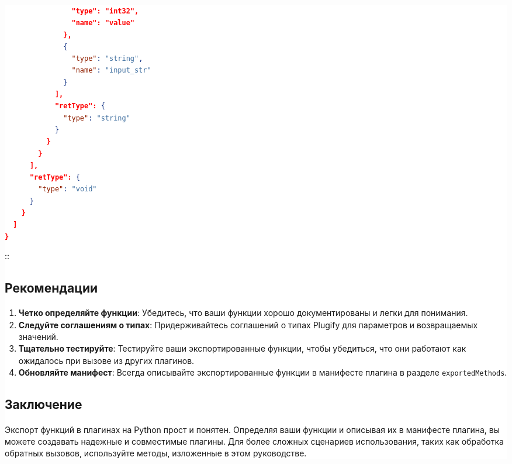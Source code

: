 ```json [plugin_name.pplugin]
                "type": "int32",
                "name": "value"
              },
              {
                "type": "string",
                "name": "input_str"
              }
            ],
            "retType": {
              "type": "string"
            }
          }
        }
      ],
      "retType": {
        "type": "void"
      }
    }
  ]
}
```
::

## **Рекомендации**

1. **Четко определяйте функции**: Убедитесь, что ваши функции хорошо документированы и легки для понимания.
2. **Следуйте соглашениям о типах**: Придерживайтесь соглашений о типах Plugify для параметров и возвращаемых значений.
3. **Тщательно тестируйте**: Тестируйте ваши экспортированные функции, чтобы убедиться, что они работают как ожидалось при вызове из других плагинов.
4. **Обновляйте манифест**: Всегда описывайте экспортированные функции в манифесте плагина в разделе `exportedMethods`.

## **Заключение**

Экспорт функций в плагинах на Python прост и понятен. Определяя ваши функции и описывая их в манифесте плагина, вы можете создавать надежные и совместимые плагины. Для более сложных сценариев использования, таких как обработка обратных вызовов, используйте методы, изложенные в этом руководстве.